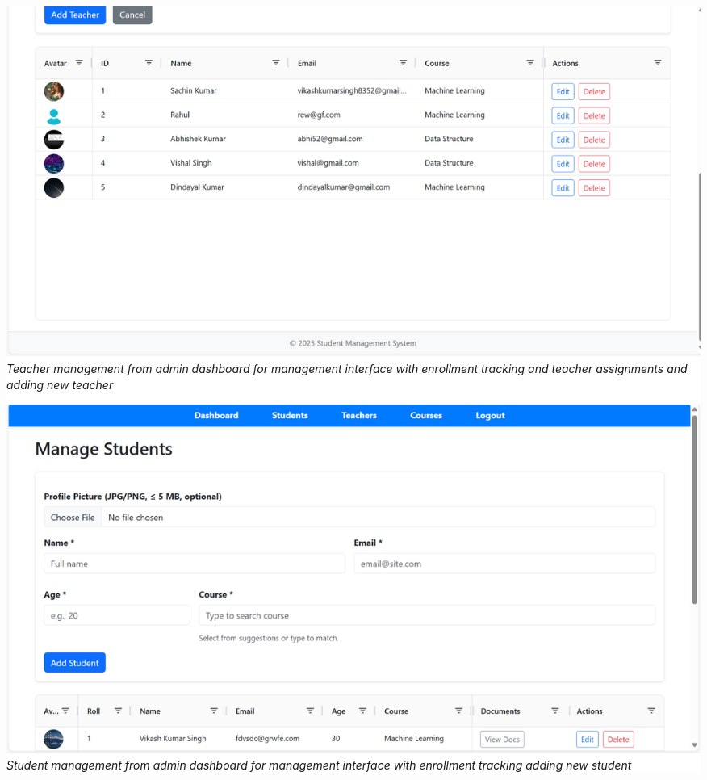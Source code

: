 ![Teacher Management](docs/screenshots/img_3_2.png)
*Teacher management from admin dashboard for management interface with enrollment tracking and teacher assignments and adding new teacher*

![Student Management](docs/screenshots/img_2.png)
*Student management from admin dashboard for management interface with enrollment tracking adding new student*
